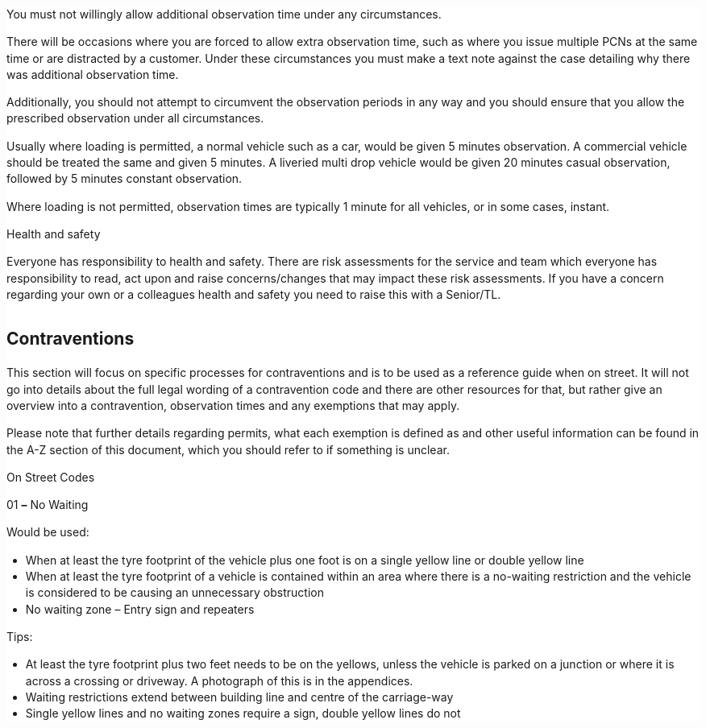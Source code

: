 You must not willingly allow additional observation time under any
circumstances.

There will be occasions where you are forced to allow extra observation time,
such as where you issue multiple PCNs at the same time or are distracted by
a customer. Under these circumstances you must make a text note against
the case detailing why there was additional observation time.

Additionally, you should not attempt to circumvent the observation periods in
any way and you should ensure that you allow the prescribed observation
under all circumstances.

Usually where loading is permitted, a normal vehicle such as a car, would be
given 5 minutes observation. A commercial vehicle should be treated the
same and given 5 minutes. A liveried multi drop vehicle would be given 20
minutes casual observation, followed by 5 minutes constant observation.

Where loading is not permitted, observation times are typically 1 minute for all
vehicles, or in some cases, instant.

Health and safety

Everyone has responsibility to health and safety. There are risk assessments
for the service and team which everyone has responsibility to read, act upon
and raise concerns/changes that may impact these risk assessments. If you
have a concern regarding your own or a colleagues health and safety you
need to raise this with a Senior/TL.


## Contraventions

This section will focus on specific processes for contraventions and is to be
used as a reference guide when on street. It will not go into details about the
full legal wording of a contravention code and there are other resources for
that, but rather give an overview into a contravention, observation times and
any exemptions that may apply.

Please note that further details regarding permits, what each exemption is
defined as and other useful information can be found in the A-Z section of this
document, which you should refer to if something is unclear.


On Street Codes

01 **–** No Waiting

Would be used:

- When at least the tyre footprint of the vehicle plus one foot is on a
    single yellow line or double yellow line
- When at least the tyre footprint of a vehicle is contained within an area
    where there is a no-waiting restriction and the vehicle is considered to
    be causing an unnecessary obstruction
- No waiting zone – Entry sign and repeaters

Tips:

- At least the tyre footprint plus two feet needs to be on the yellows,
    unless the vehicle is parked on a junction or where it is across a
    crossing or driveway. A photograph of this is in the appendices.
- Waiting restrictions extend between building line and centre of the
    carriage-way
- Single yellow lines and no waiting zones require a sign, double yellow
    lines do not
